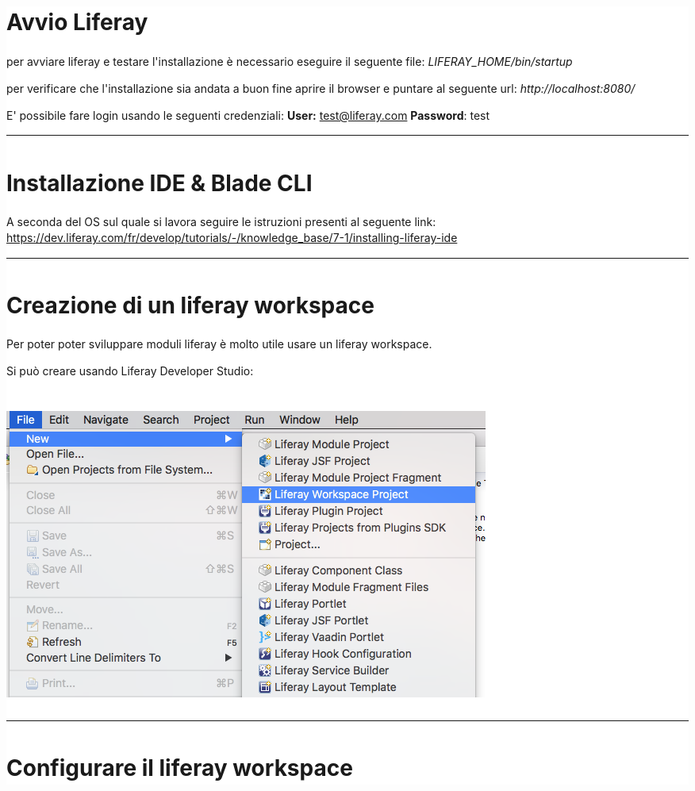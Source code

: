 # Avvio Liferay

per avviare liferay e testare l'installazione è necessario eseguire il seguente file: _LIFERAY_HOME/bin/startup_

per verificare che l'installazione sia andata a buon fine aprire il browser e puntare al seguente url: _http://localhost:8080/_

E'  possibile fare login usando le seguenti credenziali:
__User:__ test@liferay.com
__Password__: test

---

# Installazione IDE & Blade CLI

A seconda del OS sul quale si lavora seguire le istruzioni presenti al seguente link: https://dev.liferay.com/fr/develop/tutorials/-/knowledge_base/7-1/installing-liferay-ide 

---

# Creazione di un liferay  workspace

Per poter poter  sviluppare moduli liferay è molto utile usare un liferay workspace.

Si può creare usando Liferay Developer Studio: 

# ![](images/selecting-liferay-workspace.png)

---

# Configurare il liferay workspace
